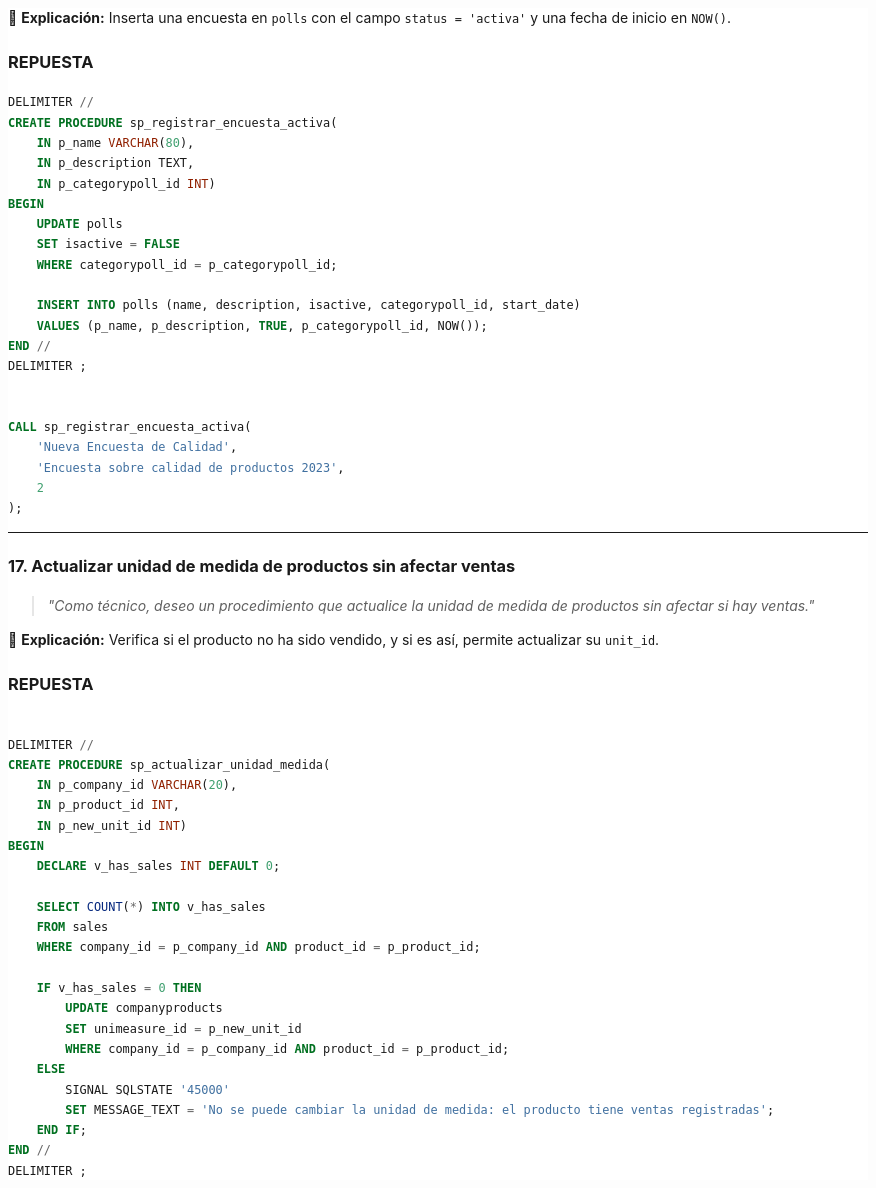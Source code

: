    🧠 **Explicación:**
    Inserta una encuesta en `polls` con el campo `status = 'activa'` y una fecha de inicio en `NOW()`.
### REPUESTA
```sql
DELIMITER //
CREATE PROCEDURE sp_registrar_encuesta_activa(
    IN p_name VARCHAR(80),
    IN p_description TEXT,
    IN p_categorypoll_id INT)
BEGIN
    UPDATE polls
    SET isactive = FALSE
    WHERE categorypoll_id = p_categorypoll_id;

    INSERT INTO polls (name, description, isactive, categorypoll_id, start_date)
    VALUES (p_name, p_description, TRUE, p_categorypoll_id, NOW());
END //
DELIMITER ;


CALL sp_registrar_encuesta_activa(
    'Nueva Encuesta de Calidad',
    'Encuesta sobre calidad de productos 2023',
    2
);
```
   ------

   ### **17. Actualizar unidad de medida de productos sin afectar ventas**

   > *"Como técnico, deseo un procedimiento que actualice la unidad de medida de productos sin afectar si hay ventas."*

   🧠 **Explicación:**
    Verifica si el producto no ha sido vendido, y si es así, permite actualizar su `unit_id`.
### REPUESTA
```sql

DELIMITER //
CREATE PROCEDURE sp_actualizar_unidad_medida(
    IN p_company_id VARCHAR(20),
    IN p_product_id INT,
    IN p_new_unit_id INT)
BEGIN
    DECLARE v_has_sales INT DEFAULT 0;
    
    SELECT COUNT(*) INTO v_has_sales
    FROM sales
    WHERE company_id = p_company_id AND product_id = p_product_id;
    
    IF v_has_sales = 0 THEN
        UPDATE companyproducts
        SET unimeasure_id = p_new_unit_id
        WHERE company_id = p_company_id AND product_id = p_product_id;
    ELSE
        SIGNAL SQLSTATE '45000'
        SET MESSAGE_TEXT = 'No se puede cambiar la unidad de medida: el producto tiene ventas registradas';
    END IF;
END //
DELIMITER ;

```